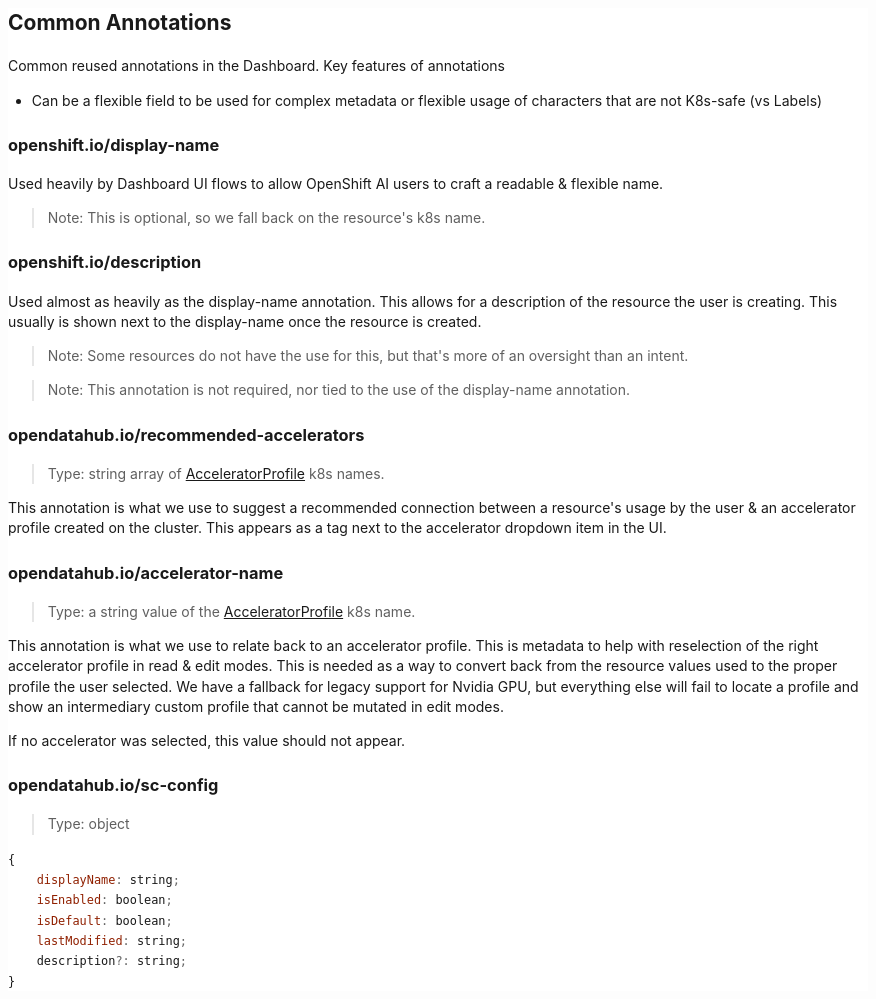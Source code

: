 ## Common Annotations

Common reused annotations in the Dashboard. Key features of annotations

* Can be a flexible field to be used for complex metadata or flexible usage of characters that are not K8s-safe (vs Labels)

### openshift.io/display-name

Used heavily by Dashboard UI flows to allow OpenShift AI users to craft a readable & flexible name. 

> Note: This is optional, so we fall back on the resource's k8s name. 

### openshift.io/description

Used almost as heavily as the display-name annotation. This allows for a description of the resource the user is creating. This usually is shown next to the display-name once the resource is created.

> Note: Some resources do not have the use for this, but that's more of an oversight than an intent.

> Note: This annotation is not required, nor tied to the use of the display-name annotation.

### opendatahub.io/recommended-accelerators

> Type: string array of [AcceleratorProfile] k8s names.

This annotation is what we use to suggest a recommended connection between a resource's usage by the user & an accelerator profile created on the cluster. This appears as a tag next to the accelerator dropdown item in the UI.

### opendatahub.io/accelerator-name

> Type: a string value of the [AcceleratorProfile] k8s name.

This annotation is what we use to relate back to an accelerator profile. This is metadata to help with reselection of the right accelerator profile in read & edit modes. This is needed as a way to convert back from the resource values used to the proper profile the user selected. We have a fallback for legacy support for Nvidia GPU, but everything else will fail to locate a profile and show an intermediary custom profile that cannot be mutated in edit modes.

If no accelerator was selected, this value should not appear.

### opendatahub.io/sc-config

> Type: object
```js
{
    displayName: string;
    isEnabled: boolean;
    isDefault: boolean;
    lastModified: string;
    description?: string;
}
```


[AcceleratorProfile]: ./README.md#acceleratorprofiles
[`openshift.io/display-name`]: #openshiftiodisplay-name
[`openshift.io/description`]: #openshiftiodescription
[`opendatahub.io/recommended-accelerators`]: #opendatahubiorecommended-accelerators
[`opendatahub.io/accelerator-name`]: #opendatahubioaccelerator-name
[`opendatahub.io/sc-config`]: #opendatahubiosc-config